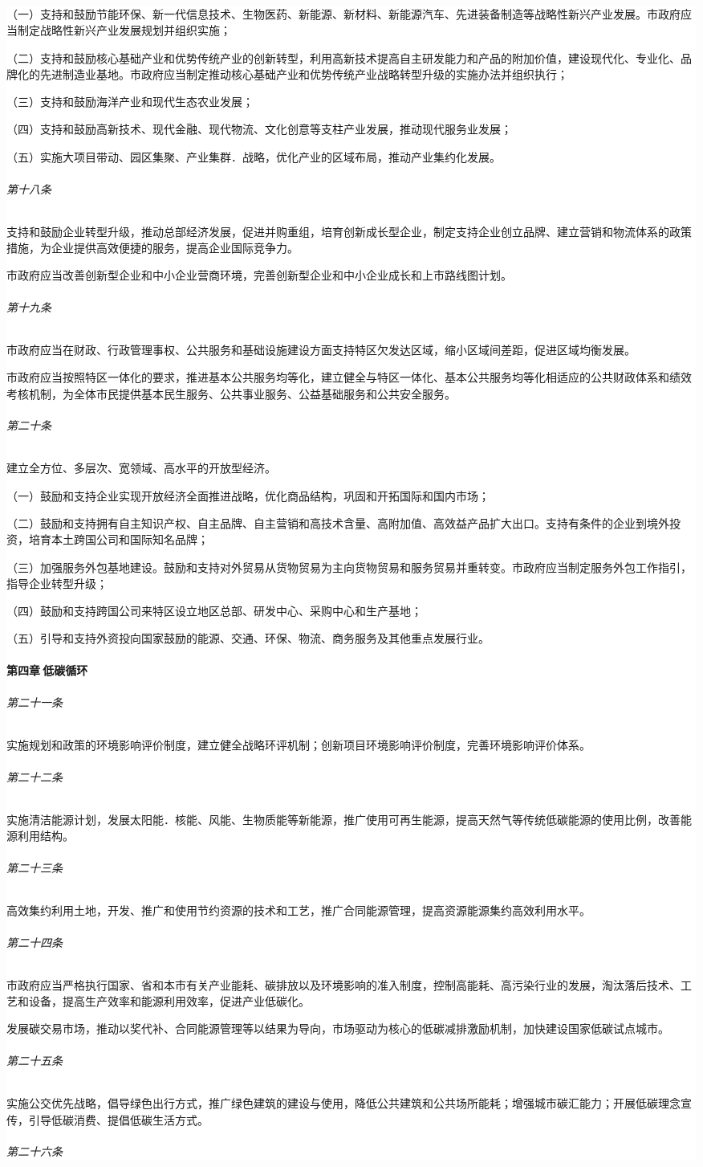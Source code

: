 （一）支持和鼓励节能环保、新一代信息技术、生物医药、新能源、新材料、新能源汽车、先进装备制造等战略性新兴产业发展。市政府应当制定战略性新兴产业发展规划并组织实施；

（二）支持和鼓励核心基础产业和优势传统产业的创新转型，利用高新技术提高自主研发能力和产品的附加价值，建设现代化、专业化、品牌化的先进制造业基地。市政府应当制定推动核心基础产业和优势传统产业战略转型升级的实施办法并组织执行；

（三）支持和鼓励海洋产业和现代生态农业发展；

（四）支持和鼓励高新技术、现代金融、现代物流、文化创意等支柱产业发展，推动现代服务业发展；

（五）实施大项目带动、园区集聚、产业集群．战略，优化产业的区域布局，推动产业集约化发展。

###### 第十八条

支持和鼓励企业转型升级，推动总部经济发展，促进并购重组，培育创新成长型企业，制定支持企业创立品牌、建立营销和物流体系的政策措施，为企业提供高效便捷的服务，提高企业国际竞争力。

市政府应当改善创新型企业和中小企业营商环境，完善创新型企业和中小企业成长和上市路线图计划。

###### 第十九条

市政府应当在财政、行政管理事权、公共服务和基础设施建设方面支持特区欠发达区域，缩小区域间差距，促进区域均衡发展。

市政府应当按照特区一体化的要求，推进基本公共服务均等化，建立健全与特区一体化、基本公共服务均等化相适应的公共财政体系和绩效考核机制，为全体市民提供基本民生服务、公共事业服务、公益基础服务和公共安全服务。

###### 第二十条

建立全方位、多层次、宽领域、高水平的开放型经济。

（一）鼓励和支持企业实现开放经济全面推进战略，优化商品结构，巩固和开拓国际和国内市场；

（二）鼓励和支持拥有自主知识产权、自主品牌、自主营销和高技术含量、高附加值、高效益产品扩大出口。支持有条件的企业到境外投资，培育本土跨国公司和国际知名品牌；

（三）加强服务外包基地建设。鼓励和支持对外贸易从货物贸易为主向货物贸易和服务贸易并重转变。市政府应当制定服务外包工作指引，指导企业转型升级；

（四）鼓励和支持跨国公司来特区设立地区总部、研发中心、采购中心和生产基地；

（五）引导和支持外资投向国家鼓励的能源、交通、环保、物流、商务服务及其他重点发展行业。

#### 第四章 低碳循环

###### 第二十一条

实施规划和政策的环境影响评价制度，建立健全战略环评机制；创新项目环境影响评价制度，完善环境影响评价体系。

###### 第二十二条

实施清洁能源计划，发展太阳能．核能、风能、生物质能等新能源，推广使用可再生能源，提高天然气等传统低碳能源的使用比例，改善能源利用结构。

###### 第二十三条

高效集约利用土地，开发、推广和使用节约资源的技术和工艺，推广合同能源管理，提高资源能源集约高效利用水平。

###### 第二十四条

市政府应当严格执行国家、省和本市有关产业能耗、碳排放以及环境影响的准入制度，控制高能耗、高污染行业的发展，淘汰落后技术、工艺和设备，提高生产效率和能源利用效率，促进产业低碳化。

发展碳交易市场，推动以奖代补、合同能源管理等以结果为导向，市场驱动为核心的低碳减排激励机制，加快建设国家低碳试点城市。

###### 第二十五条

实施公交优先战略，倡导绿色出行方式，推广绿色建筑的建设与使用，降低公共建筑和公共场所能耗；增强城市碳汇能力；开展低碳理念宣传，引导低碳消费、提倡低碳生活方式。

###### 第二十六条
